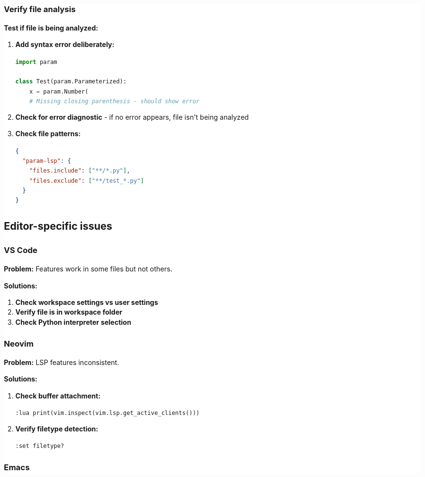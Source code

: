 ### Verify file analysis

**Test if file is being analyzed:**

1. **Add syntax error deliberately:**

   ```python
   import param

   class Test(param.Parameterized):
       x = param.Number(
       # Missing closing parenthesis - should show error
   ```

2. **Check for error diagnostic** - if no error appears, file isn't being analyzed

3. **Check file patterns:**

   ```json
   {
     "param-lsp": {
       "files.include": ["**/*.py"],
       "files.exclude": ["**/test_*.py"]
     }
   }
   ```

## Editor-specific issues

### VS Code

**Problem:** Features work in some files but not others.

**Solutions:**

1. **Check workspace settings vs user settings**
2. **Verify file is in workspace folder**
3. **Check Python interpreter selection**

### Neovim

**Problem:** LSP features inconsistent.

**Solutions:**

1. **Check buffer attachment:**

   ```vim
   :lua print(vim.inspect(vim.lsp.get_active_clients()))
   ```

2. **Verify filetype detection:**

   ```vim
   :set filetype?
   ```

### Emacs
